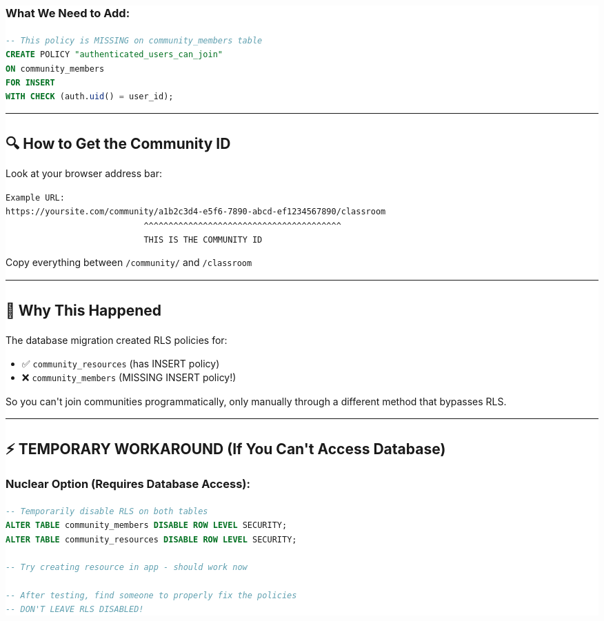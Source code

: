 ### What We Need to Add:

```sql
-- This policy is MISSING on community_members table
CREATE POLICY "authenticated_users_can_join" 
ON community_members
FOR INSERT 
WITH CHECK (auth.uid() = user_id);
```

---

## 🔍 **How to Get the Community ID**

Look at your browser address bar:

```
Example URL:
https://yoursite.com/community/a1b2c3d4-e5f6-7890-abcd-ef1234567890/classroom
                            ^^^^^^^^^^^^^^^^^^^^^^^^^^^^^^^^^^^^^^^^
                            THIS IS THE COMMUNITY ID
```

Copy everything between `/community/` and `/classroom`

---

## 🔐 **Why This Happened**

The database migration created RLS policies for:
- ✅ `community_resources` (has INSERT policy)
- ❌ `community_members` (MISSING INSERT policy!)

So you can't join communities programmatically, only manually through a different method that bypasses RLS.

---

## ⚡ **TEMPORARY WORKAROUND** (If You Can't Access Database)

### Nuclear Option (Requires Database Access):

```sql
-- Temporarily disable RLS on both tables
ALTER TABLE community_members DISABLE ROW LEVEL SECURITY;
ALTER TABLE community_resources DISABLE ROW LEVEL SECURITY;

-- Try creating resource in app - should work now

-- After testing, find someone to properly fix the policies
-- DON'T LEAVE RLS DISABLED!
```
